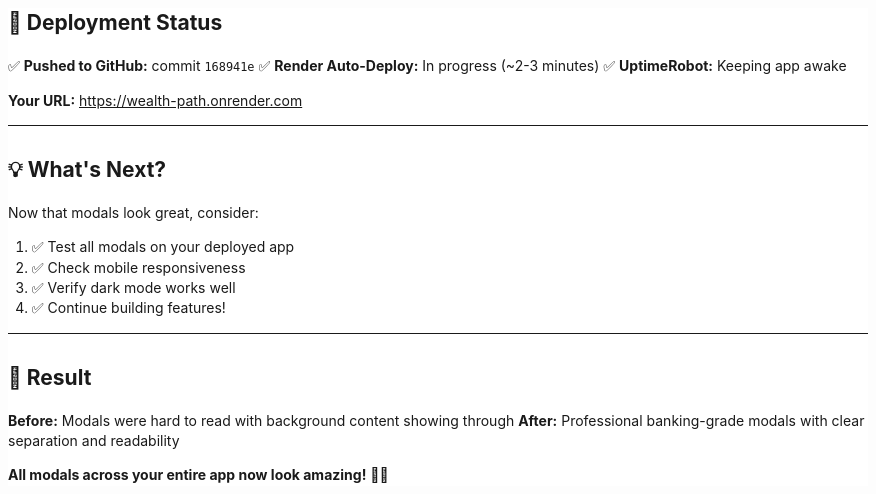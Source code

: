 ## 🚀 Deployment Status

✅ **Pushed to GitHub:** commit `168941e`
✅ **Render Auto-Deploy:** In progress (~2-3 minutes)
✅ **UptimeRobot:** Keeping app awake

**Your URL:** https://wealth-path.onrender.com

---

## 💡 What's Next?

Now that modals look great, consider:

1. ✅ Test all modals on your deployed app
2. ✅ Check mobile responsiveness
3. ✅ Verify dark mode works well
4. ✅ Continue building features!

---

## 🎉 Result

**Before:** Modals were hard to read with background content showing through
**After:** Professional banking-grade modals with clear separation and readability

**All modals across your entire app now look amazing!** 🎨✨

